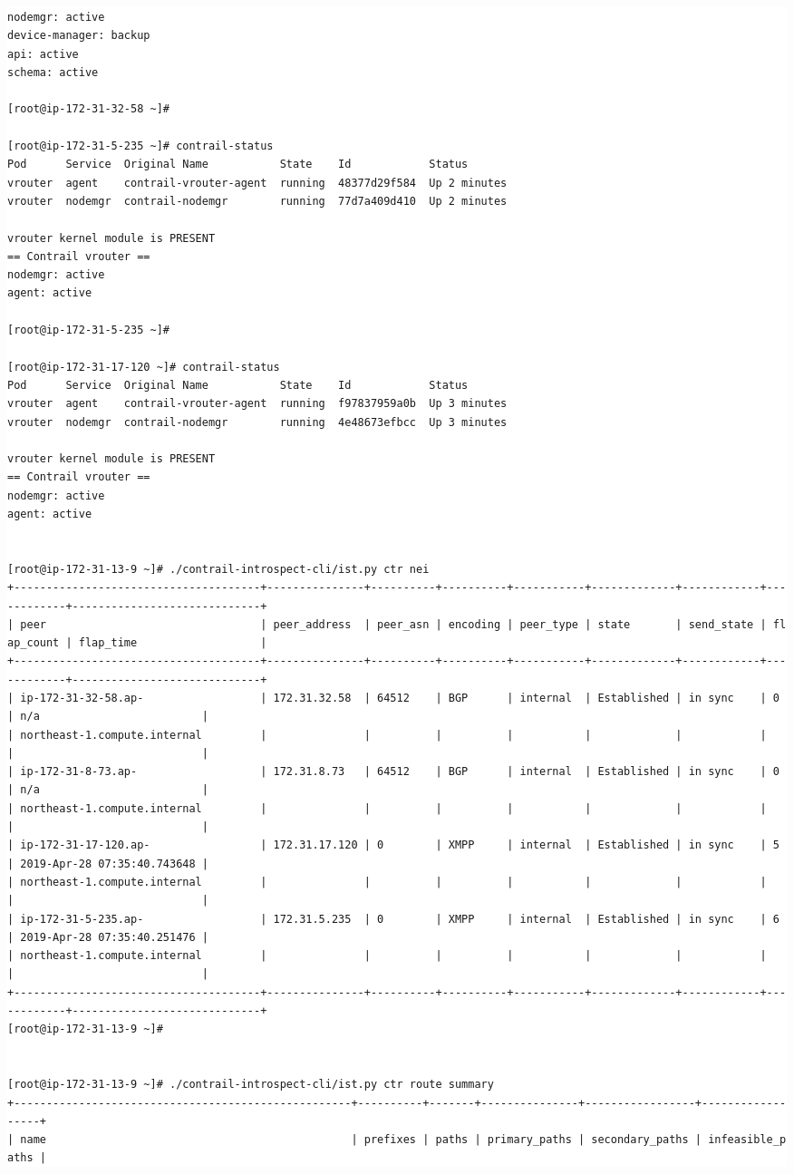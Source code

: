 ```
nodemgr: active
device-manager: backup
api: active
schema: active

[root@ip-172-31-32-58 ~]# 

[root@ip-172-31-5-235 ~]# contrail-status 
Pod      Service  Original Name           State    Id            Status        
vrouter  agent    contrail-vrouter-agent  running  48377d29f584  Up 2 minutes  
vrouter  nodemgr  contrail-nodemgr        running  77d7a409d410  Up 2 minutes  

vrouter kernel module is PRESENT
== Contrail vrouter ==
nodemgr: active
agent: active

[root@ip-172-31-5-235 ~]# 

[root@ip-172-31-17-120 ~]# contrail-status 
Pod      Service  Original Name           State    Id            Status        
vrouter  agent    contrail-vrouter-agent  running  f97837959a0b  Up 3 minutes  
vrouter  nodemgr  contrail-nodemgr        running  4e48673efbcc  Up 3 minutes  

vrouter kernel module is PRESENT
== Contrail vrouter ==
nodemgr: active
agent: active


[root@ip-172-31-13-9 ~]# ./contrail-introspect-cli/ist.py ctr nei
+--------------------------------------+---------------+----------+----------+-----------+-------------+------------+------------+-----------------------------+
| peer                                 | peer_address  | peer_asn | encoding | peer_type | state       | send_state | flap_count | flap_time                   |
+--------------------------------------+---------------+----------+----------+-----------+-------------+------------+------------+-----------------------------+
| ip-172-31-32-58.ap-                  | 172.31.32.58  | 64512    | BGP      | internal  | Established | in sync    | 0          | n/a                         |
| northeast-1.compute.internal         |               |          |          |           |             |            |            |                             |
| ip-172-31-8-73.ap-                   | 172.31.8.73   | 64512    | BGP      | internal  | Established | in sync    | 0          | n/a                         |
| northeast-1.compute.internal         |               |          |          |           |             |            |            |                             |
| ip-172-31-17-120.ap-                 | 172.31.17.120 | 0        | XMPP     | internal  | Established | in sync    | 5          | 2019-Apr-28 07:35:40.743648 |
| northeast-1.compute.internal         |               |          |          |           |             |            |            |                             |
| ip-172-31-5-235.ap-                  | 172.31.5.235  | 0        | XMPP     | internal  | Established | in sync    | 6          | 2019-Apr-28 07:35:40.251476 |
| northeast-1.compute.internal         |               |          |          |           |             |            |            |                             |
+--------------------------------------+---------------+----------+----------+-----------+-------------+------------+------------+-----------------------------+
[root@ip-172-31-13-9 ~]# 


[root@ip-172-31-13-9 ~]# ./contrail-introspect-cli/ist.py ctr route summary
+----------------------------------------------------+----------+-------+---------------+-----------------+------------------+
| name                                               | prefixes | paths | primary_paths | secondary_paths | infeasible_paths |
```